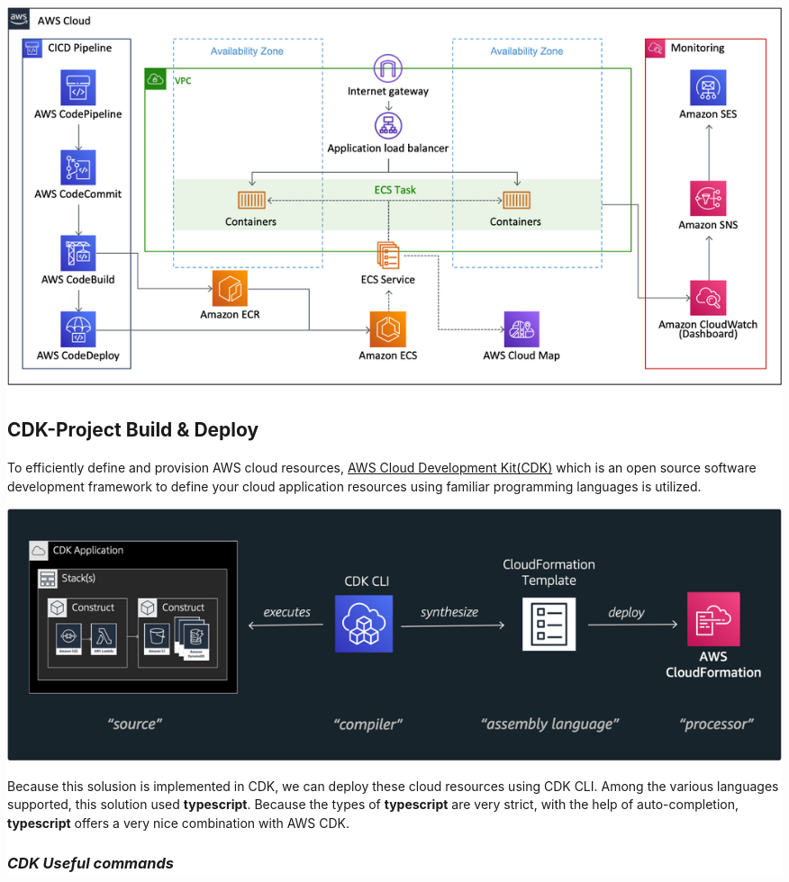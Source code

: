 ![solution-arcitecture](docs/asset/solution-architecture.png)

## CDK-Project Build & Deploy

To efficiently define and provision AWS cloud resources, [AWS Cloud Development Kit(CDK)](https://aws.amazon.com/cdk) which is an open source software development framework to define your cloud application resources using familiar programming languages is utilized.

![AWSCDKIntro](docs/asset/aws_cdk_intro.png)

Because this solusion is implemented in CDK, we can deploy these cloud resources using CDK CLI. Among the various languages supported, this solution used **typescript**. Because the types of **typescript** are very strict, with the help of auto-completion, **typescript** offers a very nice combination with AWS CDK.

### ***CDK Useful commands***
